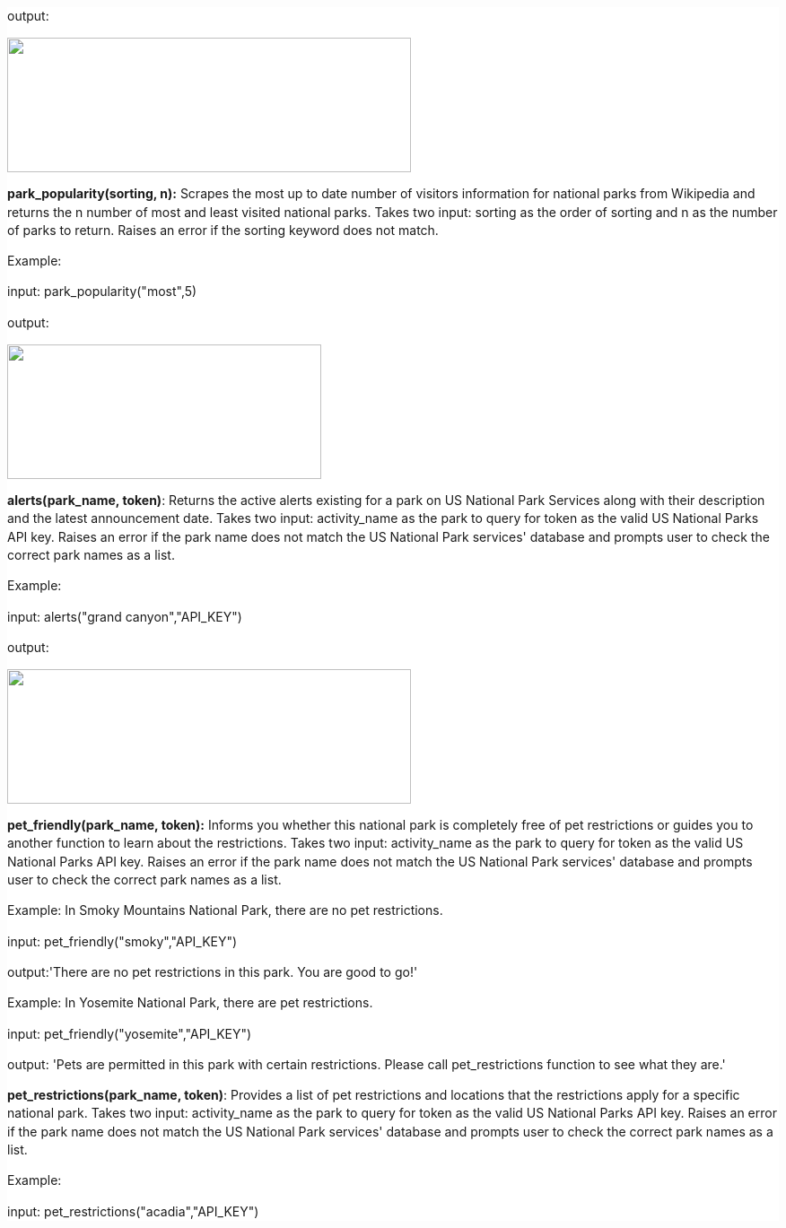 output:

<a href="url"><img src="https://user-images.githubusercontent.com/27307541/146473037-e76b7595-3309-418d-afc8-0ddbbeb6fc5a.png" align="center" height="150" width="450" ></a>

**park_popularity(sorting, n):** Scrapes the most up to date number of visitors information for national parks from Wikipedia and returns the n number of most and least visited national parks. Takes two input: sorting as the order of sorting and n as the number of parks to return. Raises an error if the sorting keyword does not match.

Example:

input: park_popularity("most",5)

output: 

<a href="url"><img src="https://user-images.githubusercontent.com/27307541/146474225-21854418-d7b7-4e06-80e5-36f0cdbb29b4.png" align="center" height="150" width="350" ></a>

**alerts(park_name, token)**: Returns the active alerts existing for a park on US National Park Services along with their description and the latest announcement date. Takes two input: activity_name as the park to query for token as the valid US National Parks API key. Raises an error if the park name does not match the US National Park services' database and prompts user to check the correct park names as a list.

Example:

input: alerts("grand canyon","API_KEY")

output: 

<a href="url"><img src="https://user-images.githubusercontent.com/27307541/146474271-cd190cad-06e1-41fc-b597-9237b9c49ad4.png" align="center" height="150" width="450" ></a>

**pet_friendly(park_name, token):** Informs you whether this national park is completely free of pet restrictions or guides you to another function to learn about the restrictions. Takes two input: activity_name as the park to query for token as the valid US National Parks API key. Raises an error if the park name does not match the US National Park services' database and prompts user to check the correct park names as a list.

Example: In Smoky Mountains National Park, there are no pet restrictions.

input: pet_friendly("smoky","API_KEY")

output:'There are no pet restrictions in this park. You are good to go!'

Example: In Yosemite National Park, there are pet restrictions.

input: pet_friendly("yosemite","API_KEY")

output: 'Pets are permitted in this park with certain restrictions. Please call pet_restrictions function to see what they are.'

**pet_restrictions(park_name, token)**: Provides a list of pet restrictions and locations that the restrictions apply for a specific national park. Takes two input: activity_name as the park to query for token as the valid US National Parks API key. Raises an error if the park name does not match the US National Park services' database and prompts user to check the correct park names as a list.

Example:

input: pet_restrictions("acadia","API_KEY")
